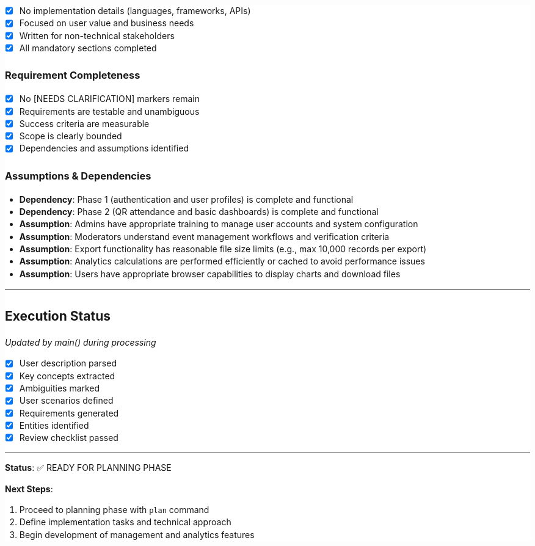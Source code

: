 - [x] No implementation details (languages, frameworks, APIs)
- [x] Focused on user value and business needs
- [x] Written for non-technical stakeholders
- [x] All mandatory sections completed

### Requirement Completeness

- [x] No [NEEDS CLARIFICATION] markers remain
- [x] Requirements are testable and unambiguous
- [x] Success criteria are measurable
- [x] Scope is clearly bounded
- [x] Dependencies and assumptions identified

### Assumptions & Dependencies

- **Dependency**: Phase 1 (authentication and user profiles) is complete and functional
- **Dependency**: Phase 2 (QR attendance and basic dashboards) is complete and functional
- **Assumption**: Admins have appropriate training to manage user accounts and system configuration
- **Assumption**: Moderators understand event management workflows and verification criteria
- **Assumption**: Export functionality has reasonable file size limits (e.g., max 10,000 records per export)
- **Assumption**: Analytics calculations are performed efficiently or cached to avoid performance issues
- **Assumption**: Users have appropriate browser capabilities to display charts and download files

---

## Execution Status

*Updated by main() during processing*

- [x] User description parsed
- [x] Key concepts extracted
- [x] Ambiguities marked
- [x] User scenarios defined
- [x] Requirements generated
- [x] Entities identified
- [x] Review checklist passed

---

**Status**: ✅ READY FOR PLANNING PHASE

**Next Steps**:

1. Proceed to planning phase with `plan` command
2. Define implementation tasks and technical approach
3. Begin development of management and analytics features
